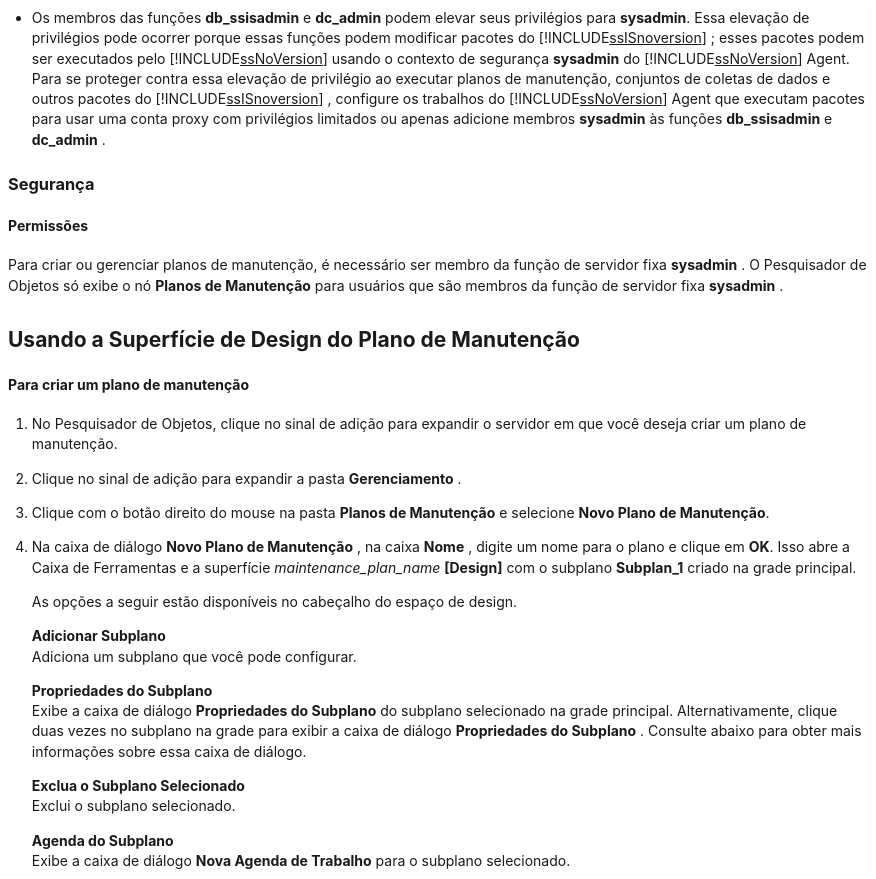 -   Os membros das funções **db_ssisadmin** e **dc_admin** podem elevar seus privilégios para **sysadmin**. Essa elevação de privilégios pode ocorrer porque essas funções podem modificar pacotes do [!INCLUDE[ssISnoversion](../../includes/ssisnoversion-md.md)] ; esses pacotes podem ser executados pelo [!INCLUDE[ssNoVersion](../../includes/ssnoversion-md.md)] usando o contexto de segurança **sysadmin** do [!INCLUDE[ssNoVersion](../../includes/ssnoversion-md.md)] Agent. Para se proteger contra essa elevação de privilégio ao executar planos de manutenção, conjuntos de coletas de dados e outros pacotes do [!INCLUDE[ssISnoversion](../../includes/ssisnoversion-md.md)] , configure os trabalhos do [!INCLUDE[ssNoVersion](../../includes/ssnoversion-md.md)] Agent que executam pacotes para usar uma conta proxy com privilégios limitados ou apenas adicione membros **sysadmin** às funções **db_ssisadmin** e **dc_admin** .  
  
###  <a name="security"></a><a name="Security"></a> Segurança  
  
####  <a name="permissions"></a><a name="Permissions"></a> Permissões  
 Para criar ou gerenciar planos de manutenção, é necessário ser membro da função de servidor fixa **sysadmin** . O Pesquisador de Objetos só exibe o nó **Planos de Manutenção** para usuários que são membros da função de servidor fixa **sysadmin** .  
  
##  <a name="using-maintenance-plan-design-surface"></a><a name="SSMSProcedure"></a> Usando a Superfície de Design do Plano de Manutenção  
  
#### <a name="to-create-a-maintenance-plan"></a>Para criar um plano de manutenção  
  
1.  No Pesquisador de Objetos, clique no sinal de adição para expandir o servidor em que você deseja criar um plano de manutenção.  
  
2.  Clique no sinal de adição para expandir a pasta **Gerenciamento** .  
  
3.  Clique com o botão direito do mouse na pasta **Planos de Manutenção** e selecione **Novo Plano de Manutenção**.  
  
4.  Na caixa de diálogo **Novo Plano de Manutenção** , na caixa **Nome** , digite um nome para o plano e clique em **OK**. Isso abre a Caixa de Ferramentas e a superfície _maintenance_plan_name_ **[Design]** com o subplano **Subplan_1** criado na grade principal.  
  
     As opções a seguir estão disponíveis no cabeçalho do espaço de design.  
  
     **Adicionar Subplano**  
     Adiciona um subplano que você pode configurar.  
  
     **Propriedades do Subplano**  
     Exibe a caixa de diálogo **Propriedades do Subplano** do subplano selecionado na grade principal. Alternativamente, clique duas vezes no subplano na grade para exibir a caixa de diálogo **Propriedades do Subplano** . Consulte abaixo para obter mais informações sobre essa caixa de diálogo.  
  
     **Exclua o Subplano Selecionado**  
     Exclui o subplano selecionado.  
  
     **Agenda do Subplano**  
     Exibe a caixa de diálogo **Nova Agenda de Trabalho** para o subplano selecionado.  
  
